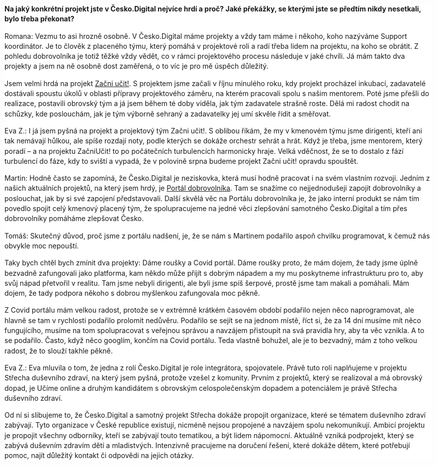 **Na jaký konkrétní projekt jste v Česko.Digital nejvíce hrdí a proč? Jaké překážky, se kterými jste se předtím nikdy nesetkali, bylo třeba překonat?**

Romana: Vezmu to asi hrozně osobně. V Česko.Digital máme projekty a vždy tam máme i někoho, koho nazýváme Support koordinátor. Je to člověk z placeného týmu, který pomáhá v projektové roli a radí třeba lidem na projektu, na koho se obrátit. Z pohledu dobrovolníka je totiž těžké vždy vědět, co v rámci projektového procesu následuje v jaké chvíli. Já mám takto dva projekty a jsem na ně osobně dost zaměřená, o to víc je pro mě úspěch důležitý.

Jsem velmi hrdá na projekt [Začni učit!](https://www.zacniucit.cz/). S projektem jsme začali v říjnu minulého roku, kdy projekt procházel inkubací, zadavatelé dostávali spoustu úkolů v oblasti přípravy projektového záměru, na kterém pracovali spolu s našim mentorem. Poté jsme přešli do realizace, postavili obrovský tým a já jsem během té doby viděla, jak tým zadavatele strašně roste. Dělá mi radost chodit na schůzky, kde poslouchám, jak je tým výborně sehraný a zadavatelky jej umí skvěle řídit a směřovat.

Eva Z.: I já jsem pyšná na projekt a projektový tým Začni učit!. S oblibou říkám, že my v kmenovém týmu jsme dirigenti, kteří ani tak nemávají hůlkou, ale spíše rozdají noty, podle kterých se dokáže orchestr sehrát a hrát. Když je třeba, jsme mentorem, který poradí – a na projektu ZačniUčit! to po počátečních turbulencích harmonicky hraje. Velká vděčnost, že se to dostalo z fází turbulencí do fáze, kdy to sviští a vypadá, že v polovině srpna budeme projekt Začni učit! opravdu spouštět.

Martin: Hodně často se zapomíná, že Česko.Digital je neziskovka, která musí hodně pracovat i na svém vlastním rozvoji. Jedním z našich aktuálních projektů, na který jsem hrdý, je [Portál dobrovolníka](https://cesko.digital/portal-dobrovolnika). Tam se snažíme co nejjednodušeji zapojit dobrovolníky a poslouchat, jak by si své zapojení představovali. Další skvělá věc na Portálu dobrovolníka je, že jako interní produkt se nám tím povedlo spojit celý kmenový placený tým, že spolupracujeme na jedné věci zlepšování samotného Česko.Digital a tím přes dobrovolníky pomáháme zlepšovat Česko.

Tomáš: Skutečný důvod, proč jsme z portálu nadšení, je, že se nám s Martinem podařilo aspoň chvilku programovat, k čemuž nás obvykle moc nepouští.

Taky bych chtěl bych zmínit dva projekty: Dáme roušky a Covid portál. Dáme roušky proto, že mám dojem, že tady jsme úplně bezvadně zafungovali jako platforma, kam někdo může přijít s dobrým nápadem a my mu poskytneme infrastrukturu pro to, aby svůj nápad přetvořil v realitu. Tam jsme nebyli dirigenti, ale byli jsme spíš šerpové, prostě jsme tam makali a pomáhali. Mám dojem, že tady podpora někoho s dobrou myšlenkou zafungovala moc pěkně.

Z Covid portálu mám velkou radost, protože se v extrémně krátkém časovém období podařilo nejen něco naprogramovat, ale hlavně se tam v rychlosti podařilo prolomit nedůvěru. Podařilo se sejít se na jednom místě, říct si, že za 14 dní musíme mít něco fungujícího, musíme na tom spolupracovat s veřejnou správou a navzájem přistoupit na svá pravidla hry, aby ta věc vznikla. A to se podařilo. Často, když něco googlím, končím na Covid portálu. Teda vlastně bohužel, ale je to bezvadný, mám z toho velkou radost, že to slouží takhle pěkně.

Eva Z.: Eva mluvila o tom, že jedna z rolí Česko.Digital je role integrátora, spojovatele. Právě tuto roli naplňujeme v projektu Střecha duševního zdraví, na který jsem pyšná, protože vzešel z komunity. Prvním z projektů, který se realizoval a má obrovský dopad, je Učíme online a druhým kandidátem s obrovským celospolečenským dopadem a potenciálem je právě Střecha duševního zdraví.

Od ní si slibujeme to, že Česko.Digital a samotný projekt Střecha dokáže propojit organizace, které se tématem duševního zdraví zabývají. Tyto organizace v České republice existují, nicméně nejsou propojené a navzájem spolu nekomunikují. Ambicí projektu je propojit všechny odborníky, kteří se zabývají touto tematikou, a být lidem nápomocní. Aktuálně vzniká podprojekt, který se zabývá duševním zdravím dětí a mladistvých. Intenzivně pracujeme na doručení řešení, které dokáže dětem, které potřebují pomoc, najít důležitý kontakt či odpovědi na jejich otázky.
